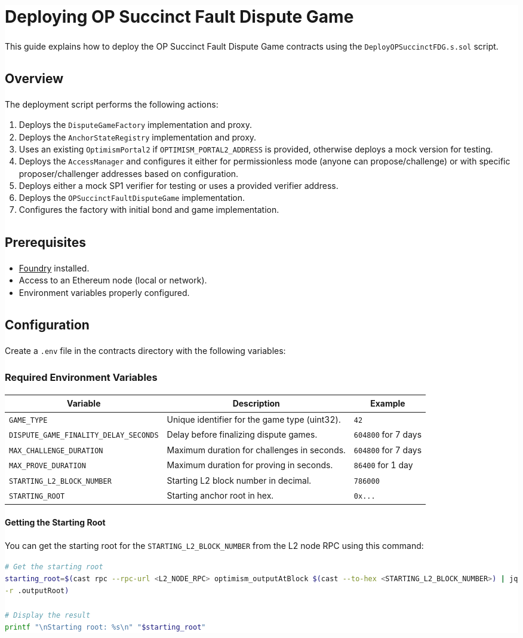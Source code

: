# Deploying OP Succinct Fault Dispute Game

This guide explains how to deploy the OP Succinct Fault Dispute Game contracts using the `DeployOPSuccinctFDG.s.sol` script.

## Overview

The deployment script performs the following actions:
1. Deploys the `DisputeGameFactory` implementation and proxy.
2. Deploys the `AnchorStateRegistry` implementation and proxy.
3. Uses an existing `OptimismPortal2` if `OPTIMISM_PORTAL2_ADDRESS` is provided, otherwise deploys a mock version for testing.
4. Deploys the `AccessManager` and configures it either for permissionless mode (anyone can propose/challenge) or with specific proposer/challenger addresses based on configuration.
5. Deploys either a mock SP1 verifier for testing or uses a provided verifier address.
6. Deploys the `OPSuccinctFaultDisputeGame` implementation.
7. Configures the factory with initial bond and game implementation.

## Prerequisites

- [Foundry](https://book.getfoundry.sh/getting-started/installation) installed.
- Access to an Ethereum node (local or network).
- Environment variables properly configured.

## Configuration

Create a `.env` file in the contracts directory with the following variables:

### Required Environment Variables

| Variable | Description | Example |
|----------|-------------|---------|
| `GAME_TYPE` | Unique identifier for the game type (uint32). | `42` |
| `DISPUTE_GAME_FINALITY_DELAY_SECONDS` | Delay before finalizing dispute games. | `604800` for 7 days |
| `MAX_CHALLENGE_DURATION` | Maximum duration for challenges in seconds. | `604800` for 7 days |
| `MAX_PROVE_DURATION` | Maximum duration for proving in seconds. | `86400` for 1 day |
| `STARTING_L2_BLOCK_NUMBER` | Starting L2 block number in decimal. | `786000` |
| `STARTING_ROOT` | Starting anchor root in hex. | `0x...` |

#### Getting the Starting Root

You can get the starting root for the `STARTING_L2_BLOCK_NUMBER` from the L2 node RPC using this command:

```bash
# Get the starting root
starting_root=$(cast rpc --rpc-url <L2_NODE_RPC> optimism_outputAtBlock $(cast --to-hex <STARTING_L2_BLOCK_NUMBER>) | jq -r .outputRoot)

# Display the result
printf "\nStarting root: %s\n" "$starting_root"
```
